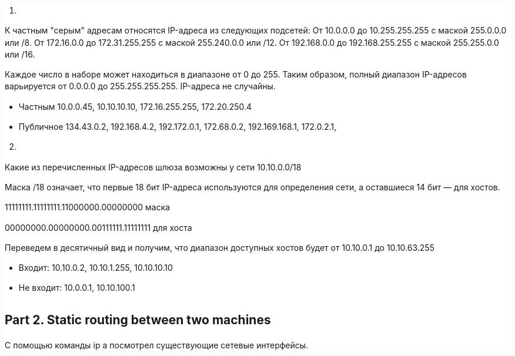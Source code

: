 


1.

К частным "серым" адресам относятся IP-адреса из следующих подсетей: От 10.0.0.0 до 10.255.255.255 с маской 255.0.0.0 или /8. От 172.16.0.0 до 172.31.255.255 с маской 255.240.0.0 или /12. От 192.168.0.0 до 192.168.255.255 с маской 255.255.0.0 или /16.

Каждое число в наборе может находиться в диапазоне от 0 до 255. Таким образом, полный диапазон IP-адресов варьируется от 0.0.0.0 до 255.255.255.255. IP-адреса не случайны.

- Частным 10.0.0.45, 10.10.10.10,  172.16.255.255, 172.20.250.4

- Публичное 134.43.0.2, 192.168.4.2,  192.172.0.1, 172.68.0.2,  192.169.168.1, 172.0.2.1,


2.

Какие из перечисленных IP-адресов шлюза возможны у сети 10.10.0.0/18

Маска /18 означает, что первые 18 бит IP-адреса используются для определения сети, а оставшиеся 14 бит — для хостов.

11111111.11111111.11000000.00000000 маска

00000000.00000000.00111111.11111111 для хоста

Переведем в десятичный вид и получим, что диапазон доступных хостов будет от 10.10.0.1 до 10.10.63.255

- Входит:  10.10.0.2, 10.10.1.255, 10.10.10.10

- Не входит:  10.0.0.1, 10.10.100.1


## Part 2. Static routing between two machines

С помощью команды ip a посмотрел существующие сетевые интерфейсы.